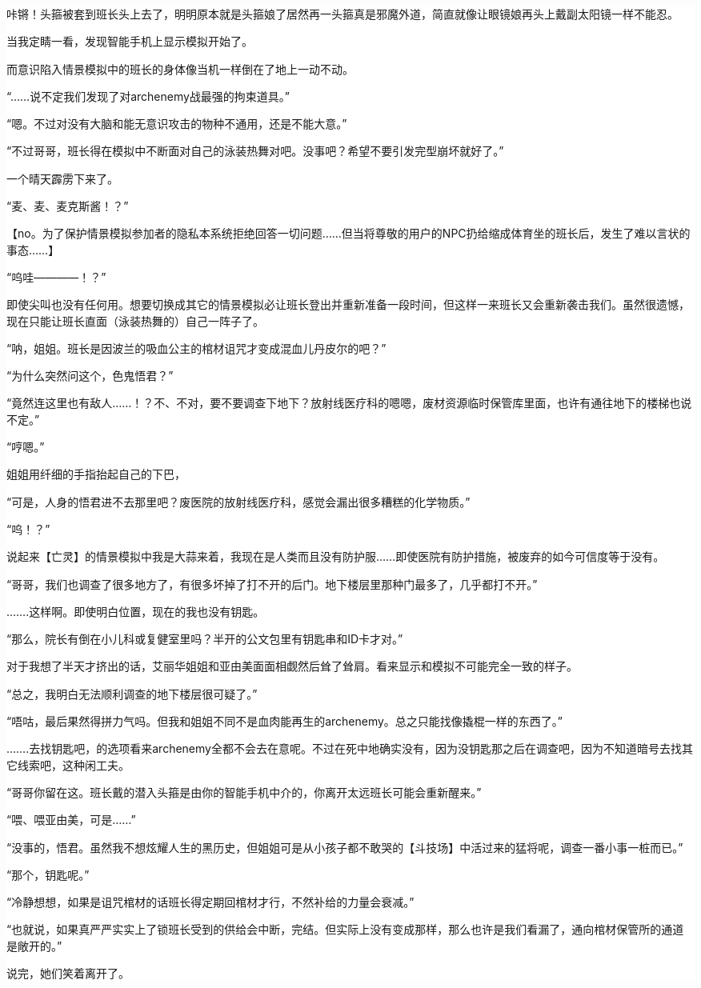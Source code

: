 咔锵！头箍被套到班长头上去了，明明原本就是头箍娘了居然再一头箍真是邪魔外道，简直就像让眼镜娘再头上戴副太阳镜一样不能忍。

当我定睛一看，发现智能手机上显示模拟开始了。

而意识陷入情景模拟中的班长的身体像当机一样倒在了地上一动不动。

“……说不定我们发现了对archenemy战最强的拘束道具。”

“嗯。不过对没有大脑和能无意识攻击的物种不通用，还是不能大意。”

“不过哥哥，班长得在模拟中不断面对自己的泳装热舞对吧。没事吧？希望不要引发完型崩坏就好了。”

一个晴天霹雳下来了。

“麦、麦、麦克斯酱！？”

【no。为了保护情景模拟参加者的隐私本系统拒绝回答一切问题……但当将尊敬的用户的NPC扔给缩成体育坐的班长后，发生了难以言状的事态……】

“呜哇————！？”

即使尖叫也没有任何用。想要切换成其它的情景模拟必让班长登出并重新准备一段时间，但这样一来班长又会重新袭击我们。虽然很遗憾，现在只能让班长直面（泳装热舞的）自己一阵子了。

“呐，姐姐。班长是因波兰的吸血公主的棺材诅咒才变成混血儿丹皮尔的吧？”

“为什么突然问这个，色鬼悟君？”

“竟然连这里也有敌人……！？不、不对，要不要调查下地下？放射线医疗科的嗯嗯，废材资源临时保管库里面，也许有通往地下的楼梯也说不定。”

“哼嗯。”

姐姐用纤细的手指抬起自己的下巴，

“可是，人身的悟君进不去那里吧？废医院的放射线医疗科，感觉会漏出很多糟糕的化学物质。”

“呜！？”

说起来【亡灵】的情景模拟中我是大蒜来着，我现在是人类而且没有防护服……即使医院有防护措施，被废弃的如今可信度等于没有。

“哥哥，我们也调查了很多地方了，有很多坏掉了打不开的后门。地下楼层里那种门最多了，几乎都打不开。”

…….这样啊。即使明白位置，现在的我也没有钥匙。

“那么，院长有倒在小儿科或复健室里吗？半开的公文包里有钥匙串和ID卡才对。”

对于我想了半天才挤出的话，艾丽华姐姐和亚由美面面相觑然后耸了耸肩。看来显示和模拟不可能完全一致的样子。

“总之，我明白无法顺利调查的地下楼层很可疑了。”

“唔咕，最后果然得拼力气吗。但我和姐姐不同不是血肉能再生的archenemy。总之只能找像撬棍一样的东西了。”

…….去找钥匙吧，的选项看来archenemy全都不会去在意呢。不过在死中地确实没有，因为没钥匙那之后在调查吧，因为不知道暗号去找其它线索吧，这种闲工夫。

“哥哥你留在这。班长戴的潜入头箍是由你的智能手机中介的，你离开太远班长可能会重新醒来。”

“喂、喂亚由美，可是……”

“没事的，悟君。虽然我不想炫耀人生的黑历史，但姐姐可是从小孩子都不敢哭的【斗技场】中活过来的猛将呢，调查一番小事一桩而已。”

“那个，钥匙呢。”

“冷静想想，如果是诅咒棺材的话班长得定期回棺材才行，不然补给的力量会衰减。”

“也就说，如果真严严实实上了锁班长受到的供给会中断，完结。但实际上没有变成那样，那么也许是我们看漏了，通向棺材保管所的通道是敞开的。”

说完，她们笑着离开了。
